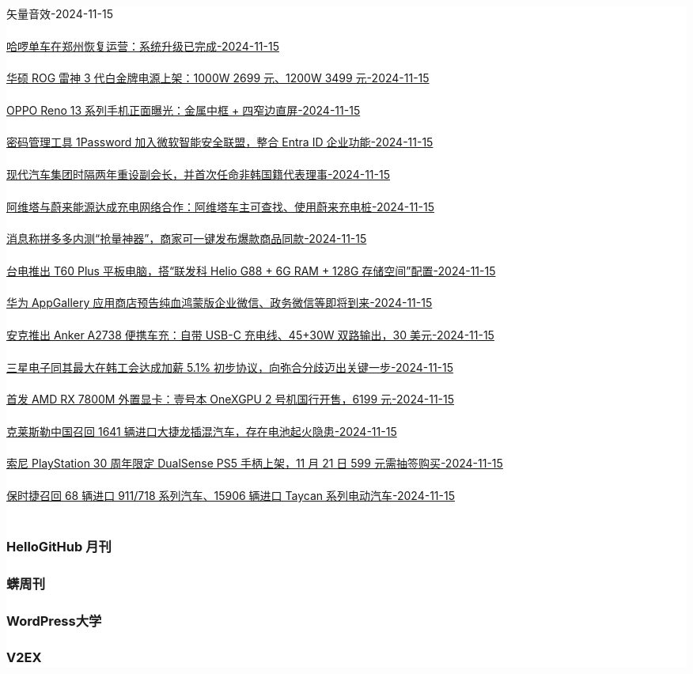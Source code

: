矢量音效-2024-11-15</a><br/><br/><a target=_blank rel=nofollow href="https://www.ithome.com/0/810/878.htm" >哈啰单车在郑州恢复运营：系统升级已完成-2024-11-15</a><br/><br/><a target=_blank rel=nofollow href="https://www.ithome.com/0/810/874.htm" >华硕 ROG 雷神 3 代白金牌电源上架：1000W 2699 元、1200W 3499 元-2024-11-15</a><br/><br/><a target=_blank rel=nofollow href="https://www.ithome.com/0/810/872.htm" >OPPO Reno 13 系列手机正面曝光：金属中框 + 四窄边直屏-2024-11-15</a><br/><br/><a target=_blank rel=nofollow href="https://www.ithome.com/0/810/871.htm" >密码管理工具 1Password 加入微软智能安全联盟，整合 Entra ID 企业功能-2024-11-15</a><br/><br/><a target=_blank rel=nofollow href="https://www.ithome.com/0/810/870.htm" >现代汽车集团时隔两年重设副会长，并首次任命非韩国籍代表理事-2024-11-15</a><br/><br/><a target=_blank rel=nofollow href="https://www.ithome.com/0/810/869.htm" >阿维塔与蔚来能源达成充电网络合作：阿维塔车主可查找、使用蔚来充电桩-2024-11-15</a><br/><br/><a target=_blank rel=nofollow href="https://www.ithome.com/0/810/868.htm" >消息称拼多多内测“抢量神器”，商家可一键发布爆款商品同款-2024-11-15</a><br/><br/><a target=_blank rel=nofollow href="https://www.ithome.com/0/810/866.htm" >台电推出 T60 Plus 平板电脑，搭“联发科 Helio G88 + 6G RAM + 128G 存储空间”配置-2024-11-15</a><br/><br/><a target=_blank rel=nofollow href="https://www.ithome.com/0/810/864.htm" >华为 AppGallery 应用商店预告纯血鸿蒙版企业微信、政务微信等即将到来-2024-11-15</a><br/><br/><a target=_blank rel=nofollow href="https://www.ithome.com/0/810/860.htm" >安克推出 Anker A2738 便携车充：自带 USB-C 充电线、45+30W 双路输出，30 美元-2024-11-15</a><br/><br/><a target=_blank rel=nofollow href="https://www.ithome.com/0/810/859.htm" >三星电子同其最大在韩工会达成加薪 5.1% 初步协议，向弥合分歧迈出关键一步-2024-11-15</a><br/><br/><a target=_blank rel=nofollow href="https://www.ithome.com/0/810/858.htm" >首发 AMD RX 7800M 外置显卡：壹号本 OneXGPU 2 号机国行开售，6199 元-2024-11-15</a><br/><br/><a target=_blank rel=nofollow href="https://www.ithome.com/0/810/854.htm" >克莱斯勒中国召回 1641 辆进口大捷龙插混汽车，存在电池起火隐患-2024-11-15</a><br/><br/><a target=_blank rel=nofollow href="https://www.ithome.com/0/810/857.htm" >索尼 PlayStation 30 周年限定 DualSense PS5 手柄上架，11 月 21 日 599 元需抽签购买-2024-11-15</a><br/><br/><a target=_blank rel=nofollow href="https://www.ithome.com/0/810/853.htm" >保时捷召回 68 辆进口 911/718 系列汽车、15906 辆进口 Taycan 系列电动汽车-2024-11-15</a><br/><br/>





###  HelloGitHub 月刊







###  蠎周刊







###  WordPress大学









###  V2EX
